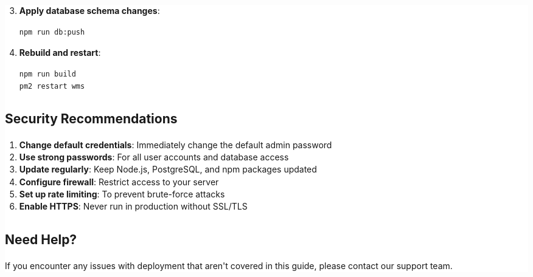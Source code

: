 3. **Apply database schema changes**:
   ```bash
   npm run db:push
   ```

4. **Rebuild and restart**:
   ```bash
   npm run build
   pm2 restart wms
   ```

## Security Recommendations

1. **Change default credentials**: Immediately change the default admin password
2. **Use strong passwords**: For all user accounts and database access
3. **Update regularly**: Keep Node.js, PostgreSQL, and npm packages updated
4. **Configure firewall**: Restrict access to your server
5. **Set up rate limiting**: To prevent brute-force attacks
6. **Enable HTTPS**: Never run in production without SSL/TLS

## Need Help?

If you encounter any issues with deployment that aren't covered in this guide, please contact our support team.